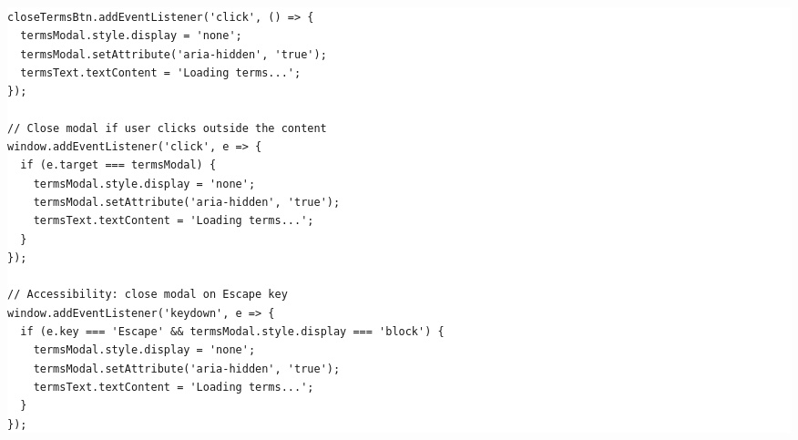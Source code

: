     closeTermsBtn.addEventListener('click', () => {
      termsModal.style.display = 'none';
      termsModal.setAttribute('aria-hidden', 'true');
      termsText.textContent = 'Loading terms...';
    });

    // Close modal if user clicks outside the content
    window.addEventListener('click', e => {
      if (e.target === termsModal) {
        termsModal.style.display = 'none';
        termsModal.setAttribute('aria-hidden', 'true');
        termsText.textContent = 'Loading terms...';
      }
    });

    // Accessibility: close modal on Escape key
    window.addEventListener('keydown', e => {
      if (e.key === 'Escape' && termsModal.style.display === 'block') {
        termsModal.style.display = 'none';
        termsModal.setAttribute('aria-hidden', 'true');
        termsText.textContent = 'Loading terms...';
      }
    });
  </script>
</body>
</html>
